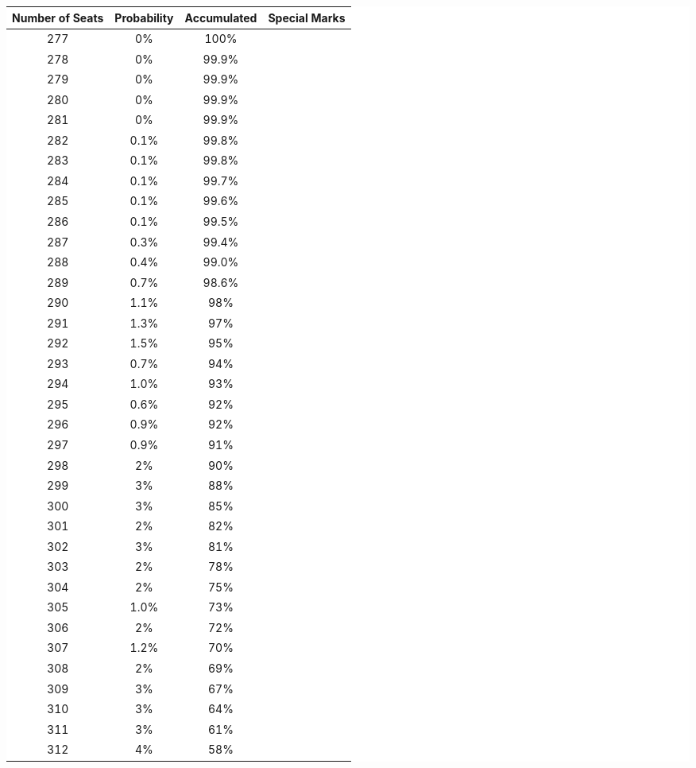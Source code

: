 | Number of Seats | Probability | Accumulated | Special Marks |
|:---------------:|:-----------:|:-----------:|:-------------:|
| 277 | 0% | 100% |  |
| 278 | 0% | 99.9% |  |
| 279 | 0% | 99.9% |  |
| 280 | 0% | 99.9% |  |
| 281 | 0% | 99.9% |  |
| 282 | 0.1% | 99.8% |  |
| 283 | 0.1% | 99.8% |  |
| 284 | 0.1% | 99.7% |  |
| 285 | 0.1% | 99.6% |  |
| 286 | 0.1% | 99.5% |  |
| 287 | 0.3% | 99.4% |  |
| 288 | 0.4% | 99.0% |  |
| 289 | 0.7% | 98.6% |  |
| 290 | 1.1% | 98% |  |
| 291 | 1.3% | 97% |  |
| 292 | 1.5% | 95% |  |
| 293 | 0.7% | 94% |  |
| 294 | 1.0% | 93% |  |
| 295 | 0.6% | 92% |  |
| 296 | 0.9% | 92% |  |
| 297 | 0.9% | 91% |  |
| 298 | 2% | 90% |  |
| 299 | 3% | 88% |  |
| 300 | 3% | 85% |  |
| 301 | 2% | 82% |  |
| 302 | 3% | 81% |  |
| 303 | 2% | 78% |  |
| 304 | 2% | 75% |  |
| 305 | 1.0% | 73% |  |
| 306 | 2% | 72% |  |
| 307 | 1.2% | 70% |  |
| 308 | 2% | 69% |  |
| 309 | 3% | 67% |  |
| 310 | 3% | 64% |  |
| 311 | 3% | 61% |  |
| 312 | 4% | 58% |  |